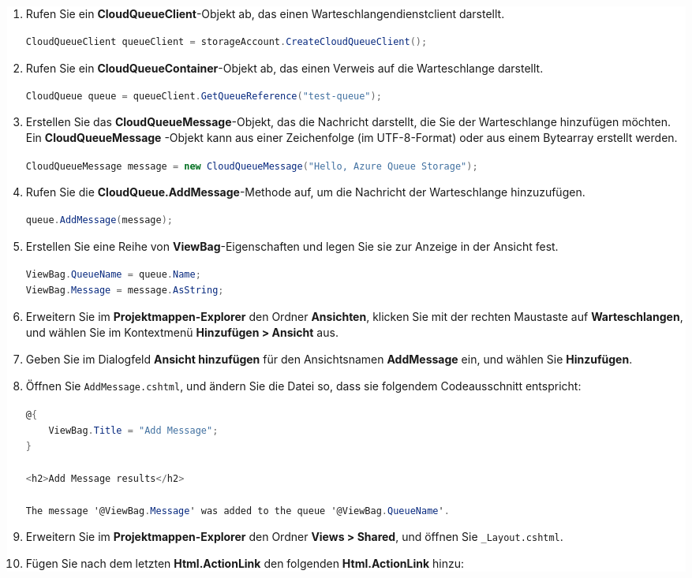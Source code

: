1. Rufen Sie ein **CloudQueueClient**-Objekt ab, das einen Warteschlangendienstclient darstellt.
   
    ```csharp
    CloudQueueClient queueClient = storageAccount.CreateCloudQueueClient();
    ```

1. Rufen Sie ein **CloudQueueContainer**-Objekt ab, das einen Verweis auf die Warteschlange darstellt. 
   
    ```csharp
    CloudQueue queue = queueClient.GetQueueReference("test-queue");
    ```

1. Erstellen Sie das **CloudQueueMessage**-Objekt, das die Nachricht darstellt, die Sie der Warteschlange hinzufügen möchten. Ein **CloudQueueMessage** -Objekt kann aus einer Zeichenfolge (im UTF-8-Format) oder aus einem Bytearray erstellt werden.

    ```csharp
    CloudQueueMessage message = new CloudQueueMessage("Hello, Azure Queue Storage");
    ```

1. Rufen Sie die **CloudQueue.AddMessage**-Methode auf, um die Nachricht der Warteschlange hinzuzufügen.

    ```csharp
    queue.AddMessage(message);
    ```

1. Erstellen Sie eine Reihe von **ViewBag**-Eigenschaften und legen Sie sie zur Anzeige in der Ansicht fest.

    ```csharp
    ViewBag.QueueName = queue.Name;
    ViewBag.Message = message.AsString;
    ```

1. Erweitern Sie im **Projektmappen-Explorer** den Ordner **Ansichten**, klicken Sie mit der rechten Maustaste auf **Warteschlangen**, und wählen Sie im Kontextmenü **Hinzufügen > Ansicht** aus.

1. Geben Sie im Dialogfeld **Ansicht hinzufügen** für den Ansichtsnamen **AddMessage** ein, und wählen Sie **Hinzufügen**.

1. Öffnen Sie `AddMessage.cshtml`, und ändern Sie die Datei so, dass sie folgendem Codeausschnitt entspricht:

    ```csharp
    @{
        ViewBag.Title = "Add Message";
    }
    
    <h2>Add Message results</h2>
    
    The message '@ViewBag.Message' was added to the queue '@ViewBag.QueueName'.
    ```

1. Erweitern Sie im **Projektmappen-Explorer** den Ordner **Views > Shared**, und öffnen Sie `_Layout.cshtml`.

1. Fügen Sie nach dem letzten **Html.ActionLink** den folgenden **Html.ActionLink** hinzu:
